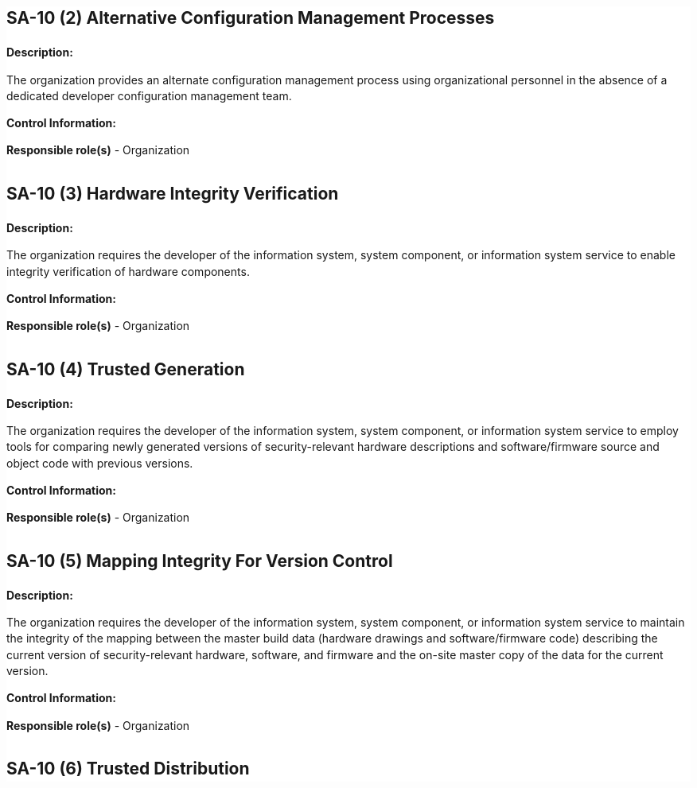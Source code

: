 ## SA-10 (2) Alternative Configuration Management Processes

**Description:**

The organization provides an alternate configuration management process using organizational personnel in the absence of a dedicated developer configuration management team.
<ol type="a">
</ol>

**Control Information:**


**Responsible role(s)** - Organization
## SA-10 (3) Hardware Integrity Verification

**Description:**

The organization requires the developer of the information system, system component, or information system service to enable integrity verification of hardware components.
<ol type="a">
</ol>

**Control Information:**


**Responsible role(s)** - Organization
## SA-10 (4) Trusted Generation

**Description:**

The organization requires the developer of the information system, system component, or information system service to employ tools for comparing newly generated versions of security-relevant hardware descriptions and software/firmware source and object code with previous versions.
<ol type="a">
</ol>

**Control Information:**


**Responsible role(s)** - Organization
## SA-10 (5) Mapping Integrity For Version Control

**Description:**

The organization requires the developer of the information system, system component, or information system service to maintain the integrity of the mapping between the  master build data (hardware drawings and software/firmware code) describing the current version of security-relevant hardware, software, and firmware and the on-site master copy of the data for the current version.
<ol type="a">
</ol>

**Control Information:**


**Responsible role(s)** - Organization
## SA-10 (6) Trusted Distribution
